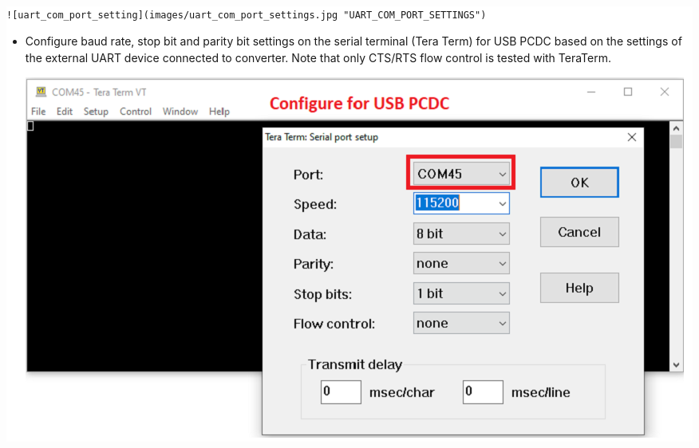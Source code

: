 	![uart_com_port_setting](images/uart_com_port_settings.jpg "UART_COM_PORT_SETTINGS")

* Configure baud rate, stop bit and parity bit settings on the serial terminal (Tera Term) for USB PCDC based on the settings of the external UART device connected to converter.
  Note that only CTS/RTS flow control is tested with TeraTerm.
  
	![usb_pcdc_port_settings](images/usb_pcdc_com_port_settings.jpg "USB_PCDC_COM_PORT_SETTINGS")
